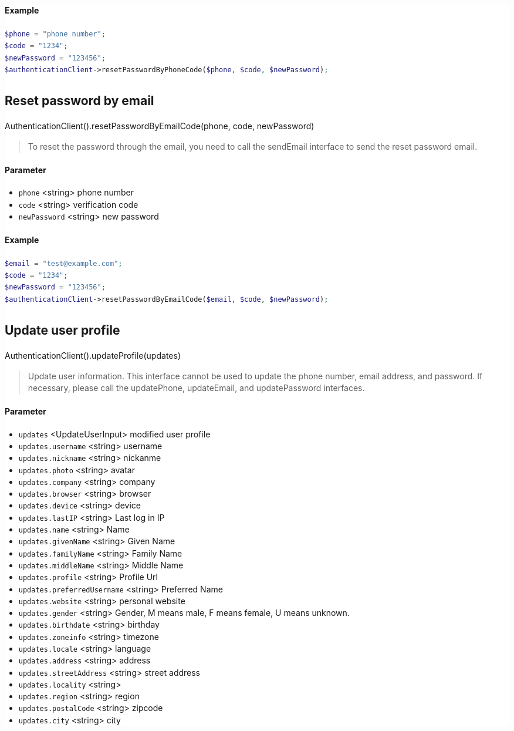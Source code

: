 #### Example

```php
$phone = "phone number";
$code = "1234";
$newPassword = "123456";
$authenticationClient->resetPasswordByPhoneCode($phone, $code, $newPassword);
```

## Reset password by email

AuthenticationClient().resetPasswordByEmailCode(phone, code, newPassword)

> To reset the password through the email, you need to call the sendEmail interface to send the reset password email.

#### Parameter

- `phone` \<string\> phone number
- `code` \<string\> verification code
- `newPassword` \<string\> new password

#### Example

```php
$email = "test@example.com";
$code = "1234";
$newPassword = "123456";
$authenticationClient->resetPasswordByEmailCode($email, $code, $newPassword);
```

## Update user profile

AuthenticationClient().updateProfile(updates)

> Update user information. This interface cannot be used to update the phone number, email address, and password. If necessary, please call the updatePhone, updateEmail, and updatePassword interfaces.

#### Parameter

- `updates` \<UpdateUserInput\> modified user profile
- `updates.username` \<string\> username
- `updates.nickname` \<string\> nickanme
- `updates.photo` \<string\> avatar
- `updates.company` \<string\> company
- `updates.browser` \<string\> browser
- `updates.device` \<string\> device
- `updates.lastIP` \<string\> Last log in IP
- `updates.name` \<string\> Name
- `updates.givenName` \<string\> Given Name
- `updates.familyName` \<string\> Family Name
- `updates.middleName` \<string\> Middle Name
- `updates.profile` \<string\> Profile Url
- `updates.preferredUsername` \<string\> Preferred Name
- `updates.website` \<string\> personal website
- `updates.gender` \<string\> Gender, M means male, F means female, U means unknown.
- `updates.birthdate` \<string\> birthday
- `updates.zoneinfo` \<string\> timezone
- `updates.locale` \<string\> language
- `updates.address` \<string\> address
- `updates.streetAddress` \<string\> street address
- `updates.locality` \<string\>
- `updates.region` \<string\> region
- `updates.postalCode` \<string\> zipcode
- `updates.city` \<string\> city